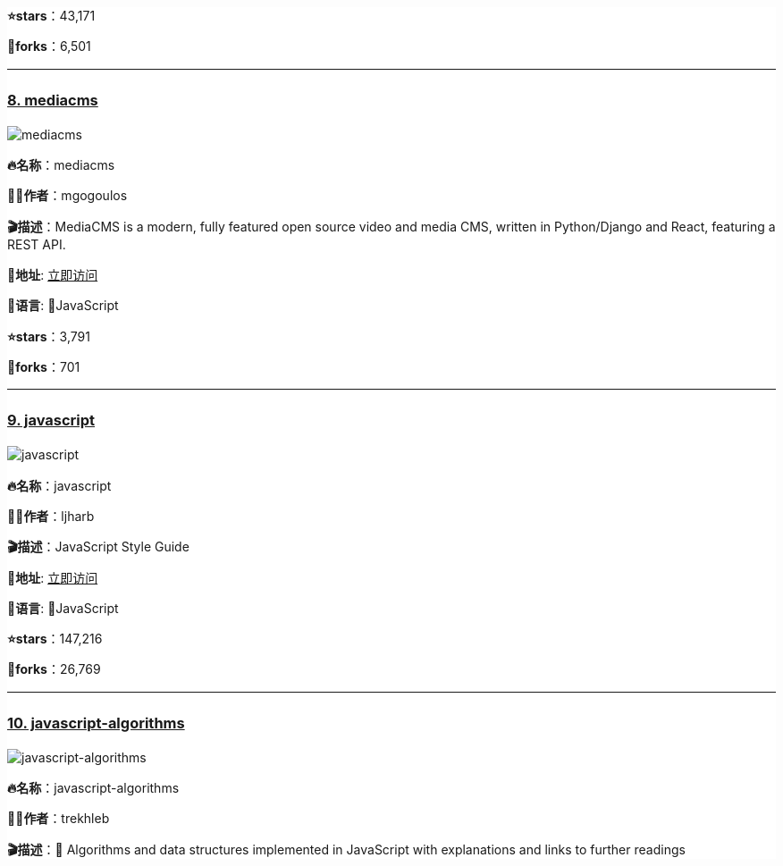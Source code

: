 **⭐stars**：43,171 

**📍forks**：6,501 

--- 

### [8. mediacms](https://github.com//mediacms-io/mediacms) 

![mediacms](https://s0.wp.com/mshots/v1/https://github.com//mediacms-io/mediacms?w=600&h=450) 

**🔥名称**：mediacms 

**🧑‍💻作者**：mgogoulos 

**🎬描述**：MediaCMS is a modern, fully featured open source video and media CMS, written in Python/Django and React, featuring a REST API. 

**🔗地址**: [立即访问](https://github.com//mediacms-io/mediacms) 

**👀语言**: 🔺JavaScript 

**⭐stars**：3,791 

**📍forks**：701 

--- 

### [9. javascript](https://github.com//airbnb/javascript) 

![javascript](https://s0.wp.com/mshots/v1/https://github.com//airbnb/javascript?w=600&h=450) 

**🔥名称**：javascript 

**🧑‍💻作者**：ljharb 

**🎬描述**：JavaScript Style Guide 

**🔗地址**: [立即访问](https://github.com//airbnb/javascript) 

**👀语言**: 🔺JavaScript 

**⭐stars**：147,216 

**📍forks**：26,769 

--- 

### [10. javascript-algorithms](https://github.com//trekhleb/javascript-algorithms) 

![javascript-algorithms](https://s0.wp.com/mshots/v1/https://github.com//trekhleb/javascript-algorithms?w=600&h=450) 

**🔥名称**：javascript-algorithms 

**🧑‍💻作者**：trekhleb 

**🎬描述**：📝 Algorithms and data structures implemented in JavaScript with explanations and links to further readings 
